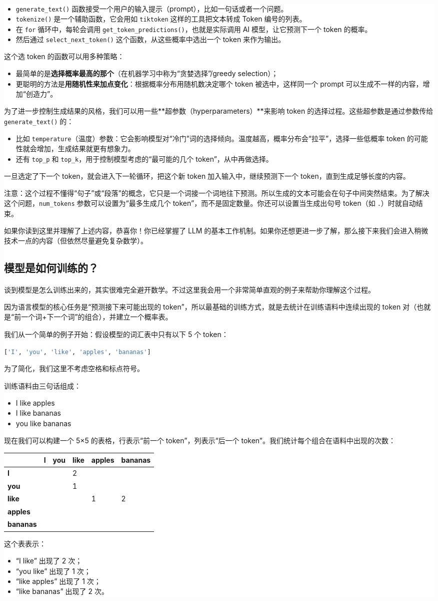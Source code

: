 - `generate_text()` 函数接受一个用户的输入提示（prompt），比如一句话或者一个问题。
- `tokenize()` 是一个辅助函数，它会用如 `tiktoken` 这样的工具把文本转成 Token 编号的列表。
- 在 `for` 循环中，每轮会调用 `get_token_predictions()`，也就是实际调用 AI 模型，让它预测下一个 token 的概率。
- 然后通过 `select_next_token()` 这个函数，从这些概率中选出一个 token 来作为输出。

这个选 token 的函数可以用多种策略：

- 最简单的是**选择概率最高的那个**（在机器学习中称为“贪婪选择”/greedy selection）；
- 更聪明的方法是**用随机性来加点变化**：根据概率分布用随机数决定哪个 token 被选中，这样同一个 prompt 可以生成不一样的内容，增加“创造力”。

为了进一步控制生成结果的风格，我们可以用一些**超参数（hyperparameters）**来影响 token 的选择过程。这些超参数是通过参数传给 `generate_text()` 的：

- 比如 `temperature`（温度）参数：它会影响模型对“冷门”词的选择倾向。温度越高，概率分布会“拉平”，选择一些低概率 token 的可能性就会增加，生成结果就更有想象力。
- 还有 `top_p` 和 `top_k`，用于控制模型考虑的“最可能的几个 token”，从中再做选择。

一旦选定了下一个 token，就会进入下一轮循环，把这个新 token 加入输入中，继续预测下一个 token，直到生成足够长度的内容。

注意：这个过程不懂得“句子”或“段落”的概念，它只是一个词接一个词地往下预测。所以生成的文本可能会在句子中间突然结束。为了解决这个问题，`num_tokens` 参数可以设置为“最多生成几个 token”，而不是固定数量。你还可以设置当生成出句号 token（如 `.`）时就自动结束。

如果你读到这里并理解了上述内容，恭喜你！你已经掌握了 LLM 的基本工作机制。如果你还想更进一步了解，那么接下来我们会进入稍微技术一点的内容（但依然尽量避免复杂数学）。

## 模型是如何训练的？

谈到模型是怎么训练出来的，其实很难完全避开数学。不过这里我会用一个非常简单直观的例子来帮助你理解这个过程。

因为语言模型的核心任务是“预测接下来可能出现的 token”，所以最基础的训练方式，就是去统计在训练语料中连续出现的 token 对（也就是“前一个词+下一个词”的组合），并建立一个概率表。

我们从一个简单的例子开始：假设模型的词汇表中只有以下 5 个 token：

```python
['I', 'you', 'like', 'apples', 'bananas']
```

为了简化，我们这里不考虑空格和标点符号。

训练语料由三句话组成：

- I like apples
- I like bananas
- you like bananas

现在我们可以构建一个 5×5 的表格，行表示“前一个 token”，列表示“后一个 token”。我们统计每个组合在语料中出现的次数：

|             | I    | you  | like | apples | bananas |
| ----------- | ---- | ---- | ---- | ------ | ------- |
| **I**       |      |      | 2    |        |         |
| **you**     |      |      | 1    |        |         |
| **like**    |      |      |      | 1      | 2       |
| **apples**  |      |      |      |        |         |
| **bananas** |      |      |      |        |         |

这个表表示：

- “I like” 出现了 2 次；
- “you like” 出现了 1 次；
- “like apples” 出现了 1 次；
- “like bananas” 出现了 2 次。
